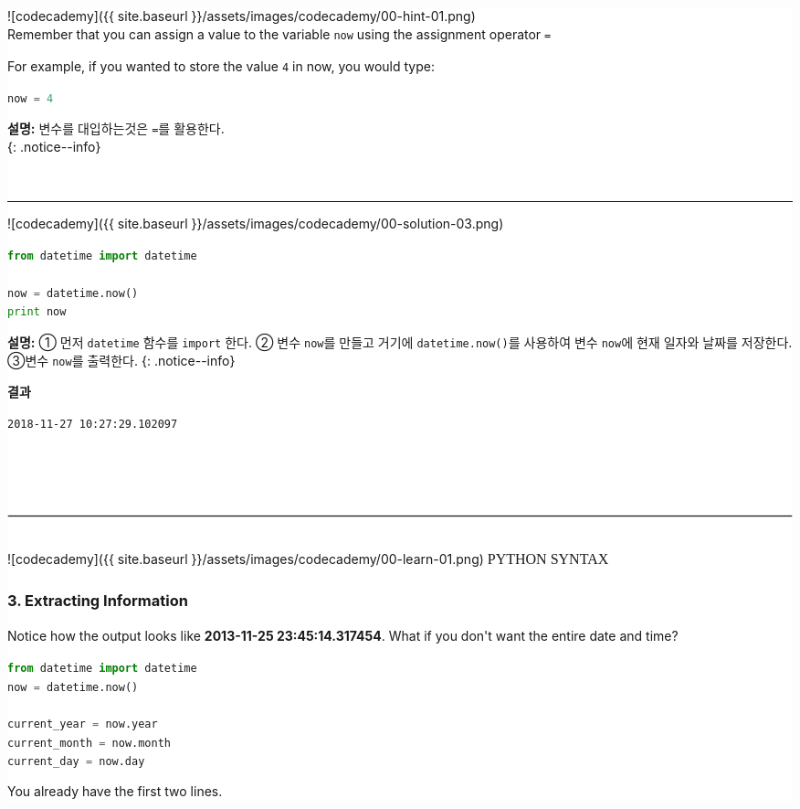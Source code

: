
![codecademy]({{ site.baseurl }}/assets/images/codecademy/00-hint-01.png)    
Remember that you can assign a value to the variable `now` using the assignment operator `=`

For example, if you wanted to store the value `4` in now, you would type:

```python
now = 4
```

**설명:** 변수를 대입하는것은 `=`를 활용한다.  
{: .notice--info}

<br>
<hr/>


![codecademy]({{ site.baseurl }}/assets/images/codecademy/00-solution-03.png)    


```python
from datetime import datetime

now = datetime.now()
print now
```

**설명:** ① 먼저 `datetime` 함수를 `import` 한다. ② 변수 `now`를 만들고 거기에 `datetime.now()`를 사용하여 변수 `now`에 현재 일자와 날짜를 저장한다.
③변수 `now`를 출력한다. 
{: .notice--info}


**결과**
```
2018-11-27 10:27:29.102097
```
<br>
<br>    
<br>    


<hr style="border: solid 1px #dddddd ;">
<br>
![codecademy]({{ site.baseurl }}/assets/images/codecademy/00-learn-01.png)    
<font size="3"  face="돋움">PYTHON SYNTAX</font> 

### 3. Extracting Information

Notice how the output looks like **2013-11-25 23:45:14.317454**. What if you don't want the entire date and time?

```python
from datetime import datetime
now = datetime.now()

current_year = now.year
current_month = now.month
current_day = now.day
```
You already have the first two lines.
